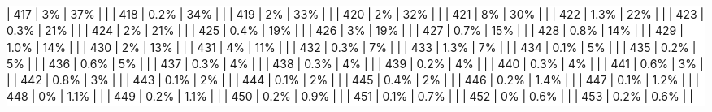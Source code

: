 | 417 | 3% | 37% |  |
| 418 | 0.2% | 34% |  |
| 419 | 2% | 33% |  |
| 420 | 2% | 32% |  |
| 421 | 8% | 30% |  |
| 422 | 1.3% | 22% |  |
| 423 | 0.3% | 21% |  |
| 424 | 2% | 21% |  |
| 425 | 0.4% | 19% |  |
| 426 | 3% | 19% |  |
| 427 | 0.7% | 15% |  |
| 428 | 0.8% | 14% |  |
| 429 | 1.0% | 14% |  |
| 430 | 2% | 13% |  |
| 431 | 4% | 11% |  |
| 432 | 0.3% | 7% |  |
| 433 | 1.3% | 7% |  |
| 434 | 0.1% | 5% |  |
| 435 | 0.2% | 5% |  |
| 436 | 0.6% | 5% |  |
| 437 | 0.3% | 4% |  |
| 438 | 0.3% | 4% |  |
| 439 | 0.2% | 4% |  |
| 440 | 0.3% | 4% |  |
| 441 | 0.6% | 3% |  |
| 442 | 0.8% | 3% |  |
| 443 | 0.1% | 2% |  |
| 444 | 0.1% | 2% |  |
| 445 | 0.4% | 2% |  |
| 446 | 0.2% | 1.4% |  |
| 447 | 0.1% | 1.2% |  |
| 448 | 0% | 1.1% |  |
| 449 | 0.2% | 1.1% |  |
| 450 | 0.2% | 0.9% |  |
| 451 | 0.1% | 0.7% |  |
| 452 | 0% | 0.6% |  |
| 453 | 0.2% | 0.6% |  |